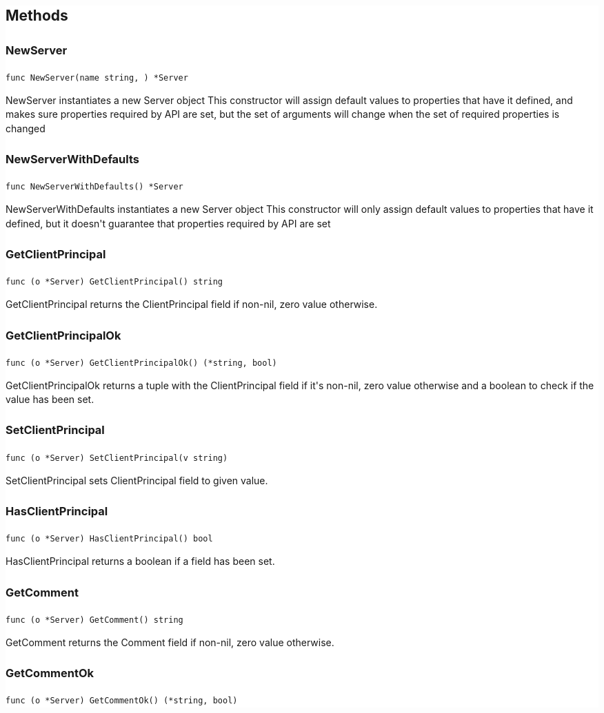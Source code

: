 ## Methods

### NewServer

`func NewServer(name string, ) *Server`

NewServer instantiates a new Server object
This constructor will assign default values to properties that have it defined,
and makes sure properties required by API are set, but the set of arguments
will change when the set of required properties is changed

### NewServerWithDefaults

`func NewServerWithDefaults() *Server`

NewServerWithDefaults instantiates a new Server object
This constructor will only assign default values to properties that have it defined,
but it doesn't guarantee that properties required by API are set

### GetClientPrincipal

`func (o *Server) GetClientPrincipal() string`

GetClientPrincipal returns the ClientPrincipal field if non-nil, zero value otherwise.

### GetClientPrincipalOk

`func (o *Server) GetClientPrincipalOk() (*string, bool)`

GetClientPrincipalOk returns a tuple with the ClientPrincipal field if it's non-nil, zero value otherwise
and a boolean to check if the value has been set.

### SetClientPrincipal

`func (o *Server) SetClientPrincipal(v string)`

SetClientPrincipal sets ClientPrincipal field to given value.

### HasClientPrincipal

`func (o *Server) HasClientPrincipal() bool`

HasClientPrincipal returns a boolean if a field has been set.

### GetComment

`func (o *Server) GetComment() string`

GetComment returns the Comment field if non-nil, zero value otherwise.

### GetCommentOk

`func (o *Server) GetCommentOk() (*string, bool)`

